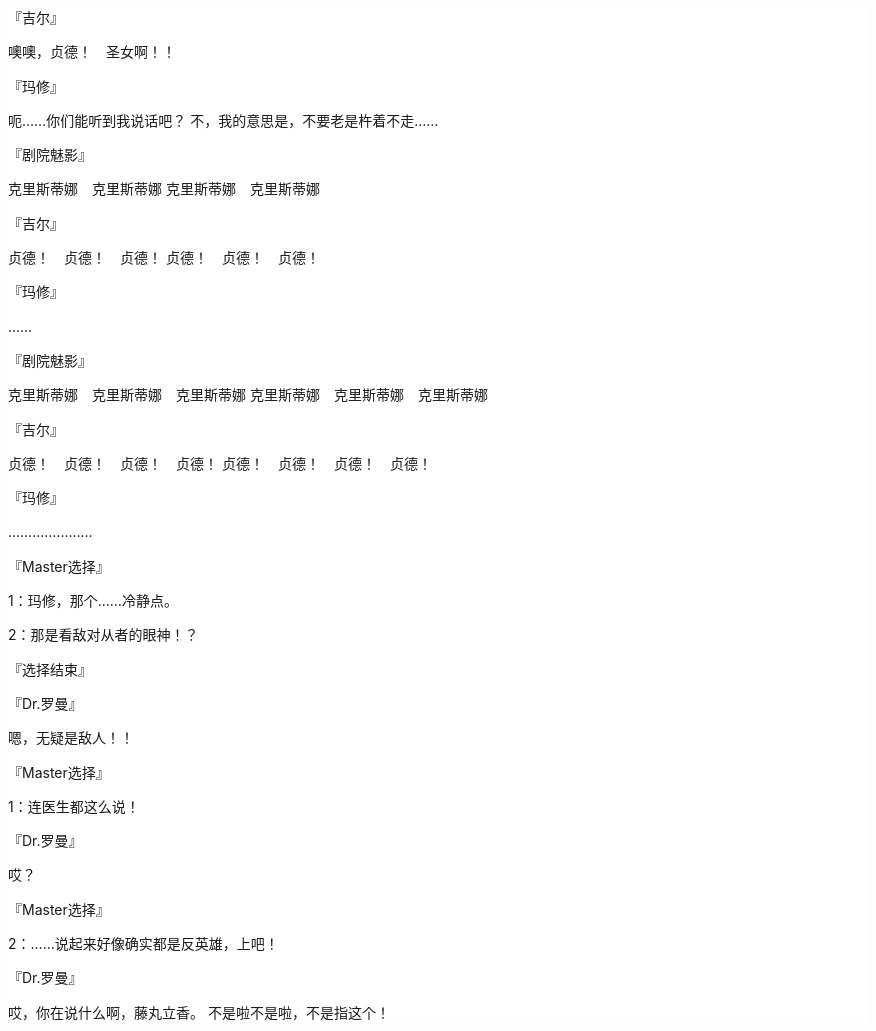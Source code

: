 『吉尔』

噢噢，贞德！　圣女啊！！

『玛修』

呃……你们能听到我说话吧？
不，我的意思是，不要老是杵着不走……

『剧院魅影』

克里斯蒂娜　克里斯蒂娜
克里斯蒂娜　克里斯蒂娜

『吉尔』

贞德！　贞德！　贞德！
贞德！　贞德！　贞德！

『玛修』

……

『剧院魅影』

克里斯蒂娜　克里斯蒂娜　克里斯蒂娜
克里斯蒂娜　克里斯蒂娜　克里斯蒂娜

『吉尔』

贞德！　贞德！　贞德！　贞德！
贞德！　贞德！　贞德！　贞德！

『玛修』

…………………

『Master选择』

1：玛修，那个……冷静点。

2：那是看敌对从者的眼神！？

『选择结束』

『Dr.罗曼』

嗯，无疑是敌人！！

『Master选择』

1：连医生都这么说！

『Dr.罗曼』

哎？

『Master选择』

2：……说起来好像确实都是反英雄，上吧！

『Dr.罗曼』

哎，你在说什么啊，藤丸立香。
不是啦不是啦，不是指这个！
